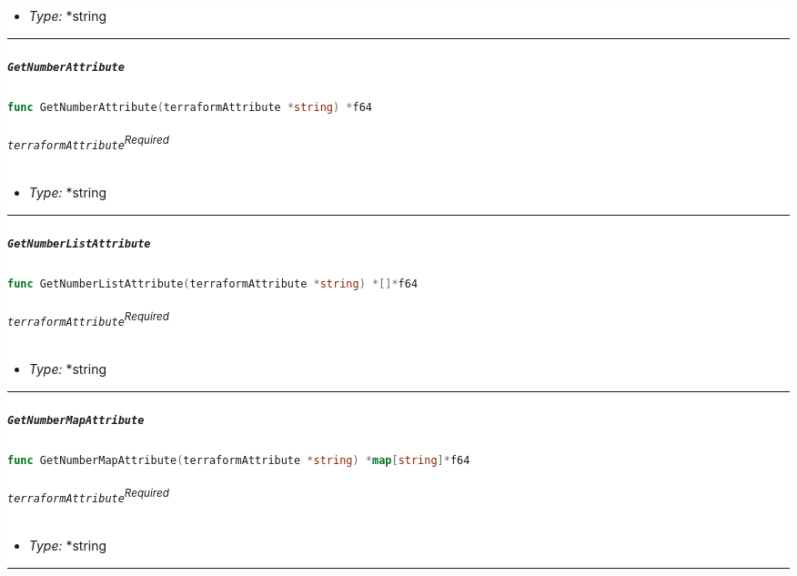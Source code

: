 - *Type:* *string

---

##### `GetNumberAttribute` <a name="GetNumberAttribute" id="@cdktf/provider-nomad.dataNomadDynamicHostVolume.DataNomadDynamicHostVolumeCapabilityOutputReference.getNumberAttribute"></a>

```go
func GetNumberAttribute(terraformAttribute *string) *f64
```

###### `terraformAttribute`<sup>Required</sup> <a name="terraformAttribute" id="@cdktf/provider-nomad.dataNomadDynamicHostVolume.DataNomadDynamicHostVolumeCapabilityOutputReference.getNumberAttribute.parameter.terraformAttribute"></a>

- *Type:* *string

---

##### `GetNumberListAttribute` <a name="GetNumberListAttribute" id="@cdktf/provider-nomad.dataNomadDynamicHostVolume.DataNomadDynamicHostVolumeCapabilityOutputReference.getNumberListAttribute"></a>

```go
func GetNumberListAttribute(terraformAttribute *string) *[]*f64
```

###### `terraformAttribute`<sup>Required</sup> <a name="terraformAttribute" id="@cdktf/provider-nomad.dataNomadDynamicHostVolume.DataNomadDynamicHostVolumeCapabilityOutputReference.getNumberListAttribute.parameter.terraformAttribute"></a>

- *Type:* *string

---

##### `GetNumberMapAttribute` <a name="GetNumberMapAttribute" id="@cdktf/provider-nomad.dataNomadDynamicHostVolume.DataNomadDynamicHostVolumeCapabilityOutputReference.getNumberMapAttribute"></a>

```go
func GetNumberMapAttribute(terraformAttribute *string) *map[string]*f64
```

###### `terraformAttribute`<sup>Required</sup> <a name="terraformAttribute" id="@cdktf/provider-nomad.dataNomadDynamicHostVolume.DataNomadDynamicHostVolumeCapabilityOutputReference.getNumberMapAttribute.parameter.terraformAttribute"></a>

- *Type:* *string

---
